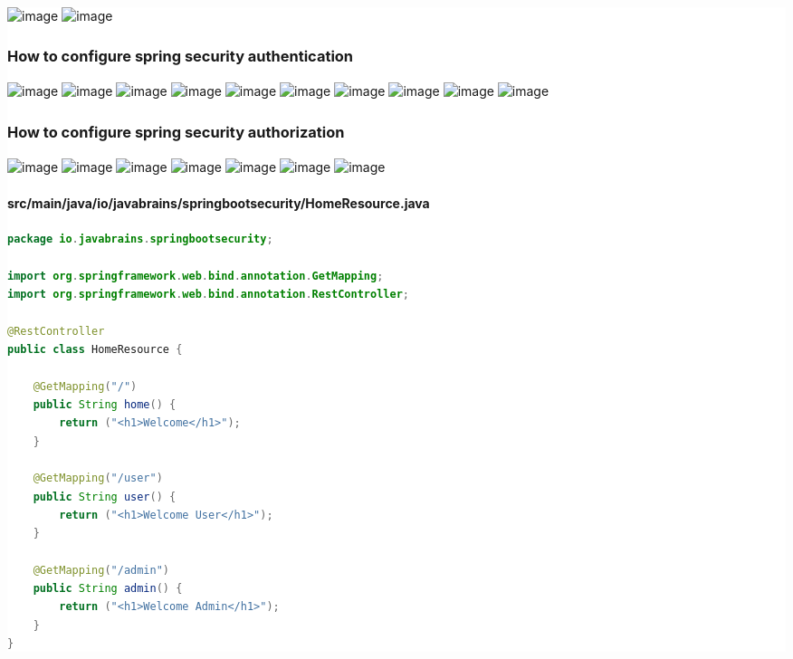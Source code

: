 ![image](https://user-images.githubusercontent.com/69948118/179373852-9914db39-96e9-4635-8ae8-19558e8436f3.png)
![image](https://user-images.githubusercontent.com/69948118/179373886-15c91993-0654-4266-9157-7b172ac47686.png)
### How to configure spring security authentication
![image](https://user-images.githubusercontent.com/69948118/179373913-28dcc4fe-0858-4cb3-9a33-e4afc9a5a12d.png)
![image](https://user-images.githubusercontent.com/69948118/179373921-466d463d-c179-4a1e-9484-7f92c88645bf.png)
![image](https://user-images.githubusercontent.com/69948118/179373939-bea9aa01-c463-4940-8267-60637ba1331b.png)
![image](https://user-images.githubusercontent.com/69948118/179373970-e2a9e534-a36a-4554-b559-b6c9fa433c29.png)
![image](https://user-images.githubusercontent.com/69948118/179373979-21c2c78f-383d-4eee-9ce9-1611d0af26a0.png)
![image](https://user-images.githubusercontent.com/69948118/179373986-e6d8ff41-7c70-4566-a06b-2afe100d81cb.png)
![image](https://user-images.githubusercontent.com/69948118/179374010-587c9c33-7b4d-4955-b46d-0bbf1a5a6740.png)
![image](https://user-images.githubusercontent.com/69948118/179374151-df108ae7-0193-48c1-8082-d852d65cdc2f.png)
![image](https://user-images.githubusercontent.com/69948118/179374231-1750e27f-7982-4791-9863-26d449b520eb.png)
![image](https://user-images.githubusercontent.com/69948118/179374240-cdd6294f-29ea-44d1-b792-25c4f7f0c99a.png)
### How to configure spring security authorization
![image](https://user-images.githubusercontent.com/69948118/179374323-4a740989-14f1-4f1c-8159-beec06a00835.png)
![image](https://user-images.githubusercontent.com/69948118/179374339-efe6cfe2-207d-4774-8326-0a206f322639.png)
![image](https://user-images.githubusercontent.com/69948118/179374365-47028f1b-6267-4d44-899a-77132c749dcb.png)
![image](https://user-images.githubusercontent.com/69948118/179374380-d2bac45e-9d8f-40a5-b808-e206255dc2cd.png)
![image](https://user-images.githubusercontent.com/69948118/179374438-9abd3358-d5ea-4bdb-895b-c47d73369a97.png)
![image](https://user-images.githubusercontent.com/69948118/179374441-1409ee68-f8b4-4f25-8324-9afb2a66797e.png)
![image](https://user-images.githubusercontent.com/69948118/179374624-1eac1e0f-55c4-4c5b-9903-94082c66e04f.png)


#### src/main/java/io/javabrains/springbootsecurity/HomeResource.java
```java
package io.javabrains.springbootsecurity;

import org.springframework.web.bind.annotation.GetMapping;
import org.springframework.web.bind.annotation.RestController;

@RestController
public class HomeResource {

    @GetMapping("/")
    public String home() {
        return ("<h1>Welcome</h1>");
    }

    @GetMapping("/user")
    public String user() {
        return ("<h1>Welcome User</h1>");
    }

    @GetMapping("/admin")
    public String admin() {
        return ("<h1>Welcome Admin</h1>");
    }
}
```